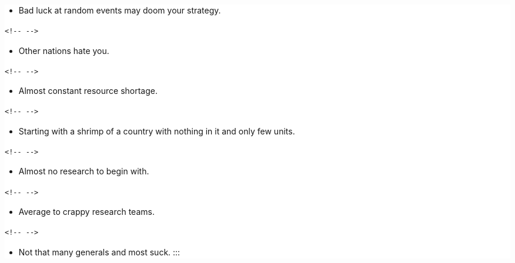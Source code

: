 - Bad luck at random events may doom your strategy.

```{=html}
<!-- -->
```

- Other nations hate you.

```{=html}
<!-- -->
```

- Almost constant resource shortage.

```{=html}
<!-- -->
```

- Starting with a shrimp of a country with nothing in it and only few
  units.

```{=html}
<!-- -->
```

- Almost no research to begin with.

```{=html}
<!-- -->
```

- Average to crappy research teams.

```{=html}
<!-- -->
```

- Not that many generals and most suck.
  :::

